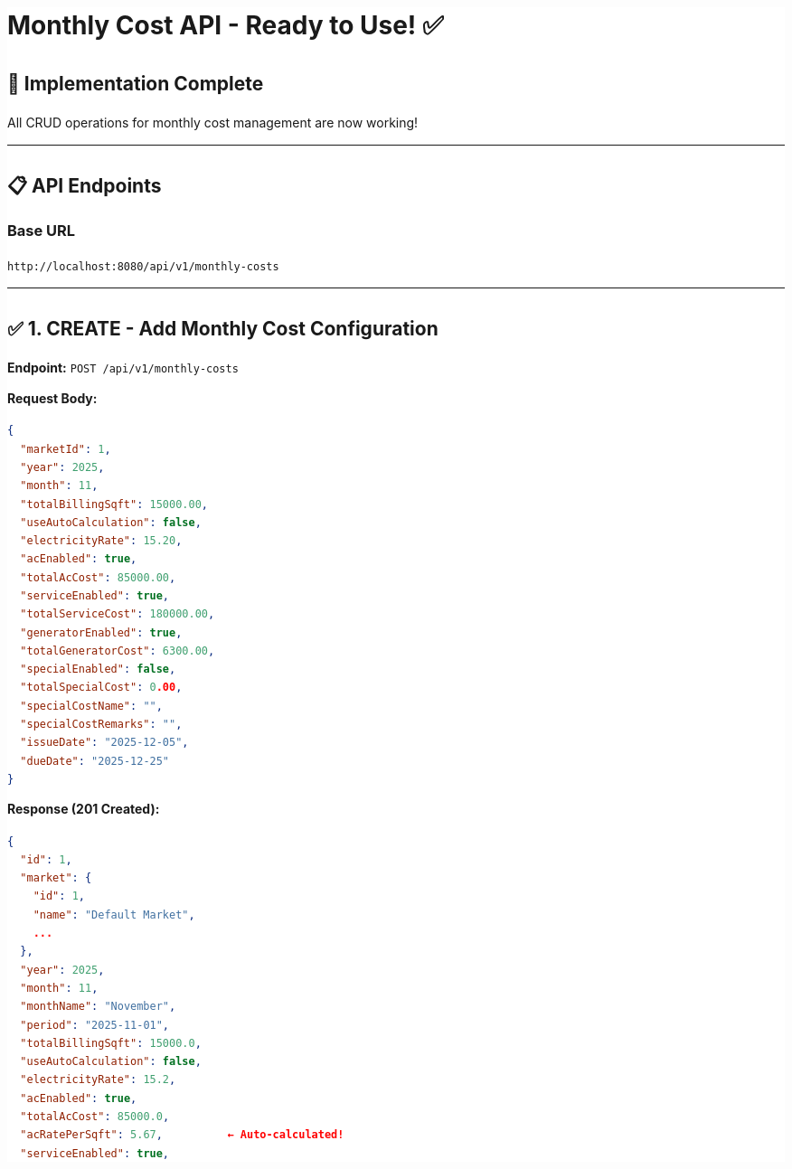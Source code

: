 # Monthly Cost API - Ready to Use! ✅

## 🎉 Implementation Complete

All CRUD operations for monthly cost management are now working!

---

## 📋 API Endpoints

### Base URL
`http://localhost:8080/api/v1/monthly-costs`

---

## ✅ 1. CREATE - Add Monthly Cost Configuration

**Endpoint:** `POST /api/v1/monthly-costs`

**Request Body:**
```json
{
  "marketId": 1,
  "year": 2025,
  "month": 11,
  "totalBillingSqft": 15000.00,
  "useAutoCalculation": false,
  "electricityRate": 15.20,
  "acEnabled": true,
  "totalAcCost": 85000.00,
  "serviceEnabled": true,
  "totalServiceCost": 180000.00,
  "generatorEnabled": true,
  "totalGeneratorCost": 6300.00,
  "specialEnabled": false,
  "totalSpecialCost": 0.00,
  "specialCostName": "",
  "specialCostRemarks": "",
  "issueDate": "2025-12-05",
  "dueDate": "2025-12-25"
}
```

**Response (201 Created):**
```json
{
  "id": 1,
  "market": {
    "id": 1,
    "name": "Default Market",
    ...
  },
  "year": 2025,
  "month": 11,
  "monthName": "November",
  "period": "2025-11-01",
  "totalBillingSqft": 15000.0,
  "useAutoCalculation": false,
  "electricityRate": 15.2,
  "acEnabled": true,
  "totalAcCost": 85000.0,
  "acRatePerSqft": 5.67,          ← Auto-calculated!
  "serviceEnabled": true,
```